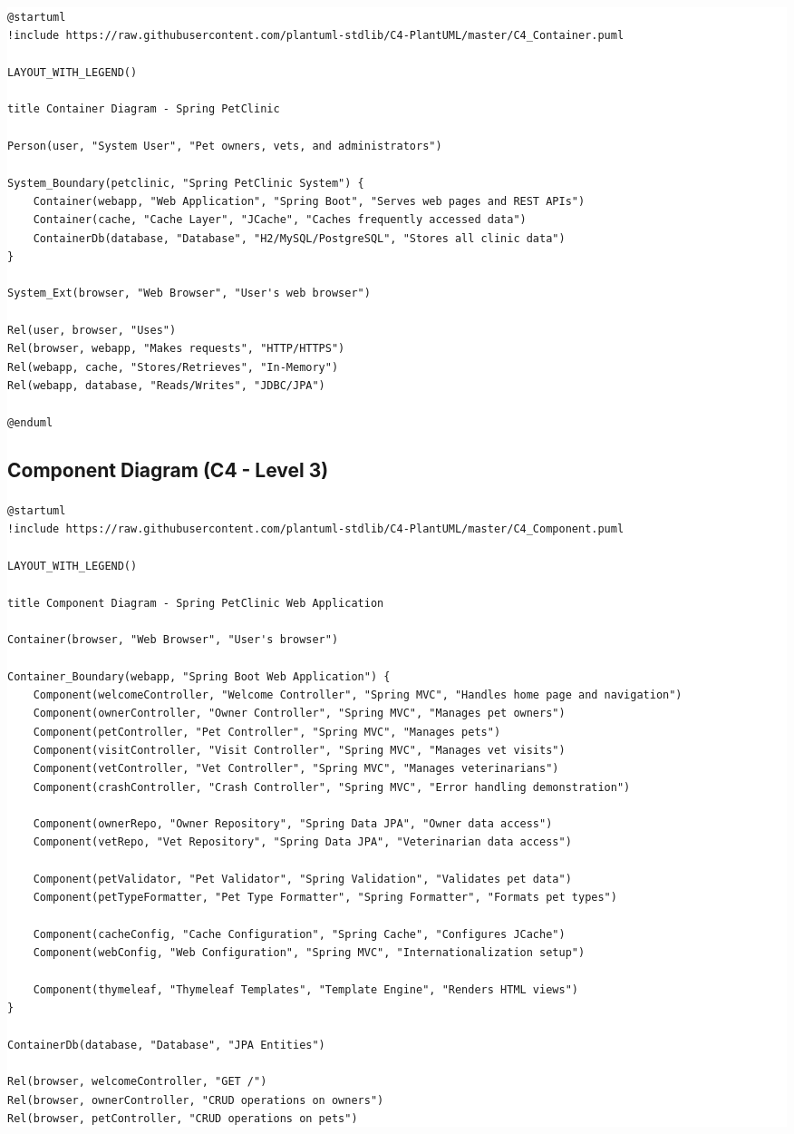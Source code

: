 ```plantuml
@startuml
!include https://raw.githubusercontent.com/plantuml-stdlib/C4-PlantUML/master/C4_Container.puml

LAYOUT_WITH_LEGEND()

title Container Diagram - Spring PetClinic

Person(user, "System User", "Pet owners, vets, and administrators")

System_Boundary(petclinic, "Spring PetClinic System") {
    Container(webapp, "Web Application", "Spring Boot", "Serves web pages and REST APIs")
    Container(cache, "Cache Layer", "JCache", "Caches frequently accessed data")
    ContainerDb(database, "Database", "H2/MySQL/PostgreSQL", "Stores all clinic data")
}

System_Ext(browser, "Web Browser", "User's web browser")

Rel(user, browser, "Uses")
Rel(browser, webapp, "Makes requests", "HTTP/HTTPS")
Rel(webapp, cache, "Stores/Retrieves", "In-Memory")
Rel(webapp, database, "Reads/Writes", "JDBC/JPA")

@enduml
```

## Component Diagram (C4 - Level 3)

```plantuml
@startuml
!include https://raw.githubusercontent.com/plantuml-stdlib/C4-PlantUML/master/C4_Component.puml

LAYOUT_WITH_LEGEND()

title Component Diagram - Spring PetClinic Web Application

Container(browser, "Web Browser", "User's browser")

Container_Boundary(webapp, "Spring Boot Web Application") {
    Component(welcomeController, "Welcome Controller", "Spring MVC", "Handles home page and navigation")
    Component(ownerController, "Owner Controller", "Spring MVC", "Manages pet owners")
    Component(petController, "Pet Controller", "Spring MVC", "Manages pets")
    Component(visitController, "Visit Controller", "Spring MVC", "Manages vet visits")
    Component(vetController, "Vet Controller", "Spring MVC", "Manages veterinarians")
    Component(crashController, "Crash Controller", "Spring MVC", "Error handling demonstration")
    
    Component(ownerRepo, "Owner Repository", "Spring Data JPA", "Owner data access")
    Component(vetRepo, "Vet Repository", "Spring Data JPA", "Veterinarian data access")
    
    Component(petValidator, "Pet Validator", "Spring Validation", "Validates pet data")
    Component(petTypeFormatter, "Pet Type Formatter", "Spring Formatter", "Formats pet types")
    
    Component(cacheConfig, "Cache Configuration", "Spring Cache", "Configures JCache")
    Component(webConfig, "Web Configuration", "Spring MVC", "Internationalization setup")
    
    Component(thymeleaf, "Thymeleaf Templates", "Template Engine", "Renders HTML views")
}

ContainerDb(database, "Database", "JPA Entities")

Rel(browser, welcomeController, "GET /")
Rel(browser, ownerController, "CRUD operations on owners")
Rel(browser, petController, "CRUD operations on pets")
```